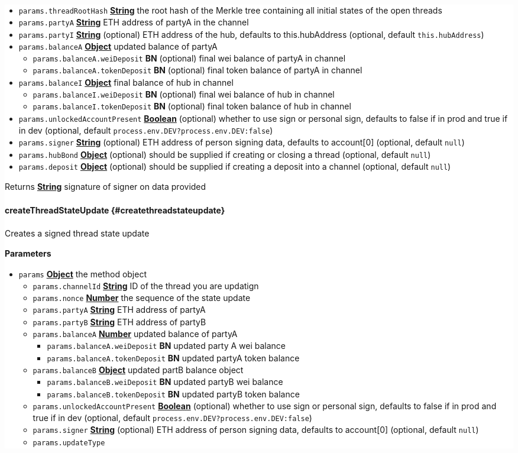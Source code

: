   * `params.threadRootHash` [**String**](https://developer.mozilla.org/docs/Web/JavaScript/Reference/Global_Objects/String) the root hash of the Merkle tree containing all initial states of the open threads
  * `params.partyA` [**String**](https://developer.mozilla.org/docs/Web/JavaScript/Reference/Global_Objects/String) ETH address of partyA in the channel
  * `params.partyI` [**String**](https://developer.mozilla.org/docs/Web/JavaScript/Reference/Global_Objects/String) \(optional\) ETH address of the hub, defaults to this.hubAddress \(optional, default `this.hubAddress`\)
  * `params.balanceA` [**Object**](https://developer.mozilla.org/docs/Web/JavaScript/Reference/Global_Objects/Object) updated balance of partyA
    * `params.balanceA.weiDeposit` **BN** \(optional\) final wei balance of partyA in channel
    * `params.balanceA.tokenDeposit` **BN** \(optional\) final token balance of partyA in channel
  * `params.balanceI` [**Object**](https://developer.mozilla.org/docs/Web/JavaScript/Reference/Global_Objects/Object) final balance of hub in channel
    * `params.balanceI.weiDeposit` **BN** \(optional\) final wei balance of hub in channel
    * `params.balanceI.tokenDeposit` **BN** \(optional\) final token balance of hub in channel
  * `params.unlockedAccountPresent` [**Boolean**](https://developer.mozilla.org/docs/Web/JavaScript/Reference/Global_Objects/Boolean) \(optional\) whether to use sign or personal sign, defaults to false if in prod and true if in dev \(optional, default `process.env.DEV?process.env.DEV:false`\)
  * `params.signer` [**String**](https://developer.mozilla.org/docs/Web/JavaScript/Reference/Global_Objects/String) \(optional\) ETH address of person signing data, defaults to account\[0\] \(optional, default `null`\)
  * `params.hubBond` [**Object**](https://developer.mozilla.org/docs/Web/JavaScript/Reference/Global_Objects/Object) \(optional\) should be supplied if creating or closing a thread \(optional, default `null`\)
  * `params.deposit` [**Object**](https://developer.mozilla.org/docs/Web/JavaScript/Reference/Global_Objects/Object) \(optional\) should be supplied if creating a deposit into a channel \(optional, default `null`\)

Returns [**String**](https://developer.mozilla.org/docs/Web/JavaScript/Reference/Global_Objects/String) signature of signer on data provided

#### createThreadStateUpdate {#createthreadstateupdate}

Creates a signed thread state update

**Parameters**

* `params` [**Object**](https://developer.mozilla.org/docs/Web/JavaScript/Reference/Global_Objects/Object) the method object
  * `params.channelId` [**String**](https://developer.mozilla.org/docs/Web/JavaScript/Reference/Global_Objects/String) ID of the thread you are updatign
  * `params.nonce` [**Number**](https://developer.mozilla.org/docs/Web/JavaScript/Reference/Global_Objects/Number) the sequence of the state update
  * `params.partyA` [**String**](https://developer.mozilla.org/docs/Web/JavaScript/Reference/Global_Objects/String) ETH address of partyA
  * `params.partyB` [**String**](https://developer.mozilla.org/docs/Web/JavaScript/Reference/Global_Objects/String) ETH address of partyB
  * `params.balanceA` [**Number**](https://developer.mozilla.org/docs/Web/JavaScript/Reference/Global_Objects/Number) updated balance of partyA
    * `params.balanceA.weiDeposit` **BN** updated party A wei balance
    * `params.balanceA.tokenDeposit` **BN** updated partyA token balance
  * `params.balanceB` [**Object**](https://developer.mozilla.org/docs/Web/JavaScript/Reference/Global_Objects/Object) updated partB balance object
    * `params.balanceB.weiDeposit` **BN** updated partyB wei balance
    * `params.balanceB.tokenDeposit` **BN** updated partyB token balance
  * `params.unlockedAccountPresent` [**Boolean**](https://developer.mozilla.org/docs/Web/JavaScript/Reference/Global_Objects/Boolean) \(optional\) whether to use sign or personal sign, defaults to false if in prod and true if in dev \(optional, default `process.env.DEV?process.env.DEV:false`\)
  * `params.signer` [**String**](https://developer.mozilla.org/docs/Web/JavaScript/Reference/Global_Objects/String) \(optional\) ETH address of person signing data, defaults to account\[0\] \(optional, default `null`\)
  * `params.updateType`
